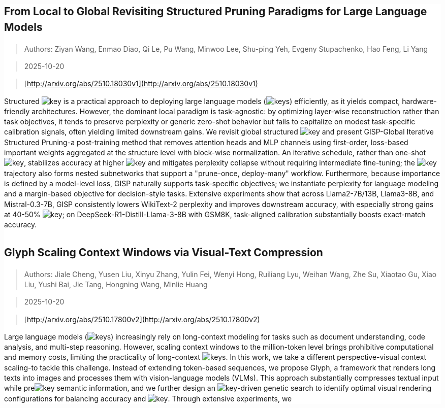 
## From Local to Global Revisiting Structured Pruning Paradigms for Large Language Models

>Authors: Ziyan Wang, Enmao Diao, Qi Le, Pu Wang, Minwoo Lee, Shu-ping Yeh, Evgeny Stupachenko, Hao Feng, Li Yang

>2025-10-20

> [http://arxiv.org/abs/2510.18030v1](http://arxiv.org/abs/2510.18030v1)

Structured ![key](https://img.shields.io/badge/pruning-F08080) is a practical approach to deploying large language models
(![key](https://img.shields.io/badge/LLM-FF8C00)s) efficiently, as it yields compact, hardware-friendly architectures.
However, the dominant local paradigm is task-agnostic: by optimizing layer-wise
reconstruction rather than task objectives, it tends to preserve perplexity or
generic zero-shot behavior but fails to capitalize on modest task-specific
calibration signals, often yielding limited downstream gains. We revisit global
structured ![key](https://img.shields.io/badge/pruning-F08080) and present GISP-Global Iterative Structured Pruning-a
post-training method that removes attention heads and MLP channels using
first-order, loss-based important weights aggregated at the structure level
with block-wise normalization. An iterative schedule, rather than one-shot
![key](https://img.shields.io/badge/pruning-F08080), stabilizes accuracy at higher ![key](https://img.shields.io/badge/sparsity-F08080) and mitigates perplexity
collapse without requiring intermediate fine-tuning; the ![key](https://img.shields.io/badge/pruning-F08080) trajectory
also forms nested subnetworks that support a "prune-once, deploy-many"
workflow. Furthermore, because importance is defined by a model-level loss,
GISP naturally supports task-specific objectives; we instantiate perplexity for
language modeling and a margin-based objective for decision-style tasks.
Extensive experiments show that across Llama2-7B/13B, Llama3-8B, and
Mistral-0.3-7B, GISP consistently lowers WikiText-2 perplexity and improves
downstream accuracy, with especially strong gains at 40-50% ![key](https://img.shields.io/badge/sparsity-F08080); on
DeepSeek-R1-Distill-Llama-3-8B with GSM8K, task-aligned calibration
substantially boosts exact-match accuracy.


## Glyph Scaling Context Windows via Visual-Text Compression

>Authors: Jiale Cheng, Yusen Liu, Xinyu Zhang, Yulin Fei, Wenyi Hong, Ruiliang Lyu, Weihan Wang, Zhe Su, Xiaotao Gu, Xiao Liu, Yushi Bai, Jie Tang, Hongning Wang, Minlie Huang

>2025-10-20

> [http://arxiv.org/abs/2510.17800v2](http://arxiv.org/abs/2510.17800v2)

Large language models (![key](https://img.shields.io/badge/LLM-FF8C00)s) increasingly rely on long-context modeling for
tasks such as document understanding, code analysis, and multi-step reasoning.
However, scaling context windows to the million-token level brings prohibitive
computational and memory costs, limiting the practicality of long-context ![key](https://img.shields.io/badge/LLM-FF8C00)s.
In this work, we take a different perspective-visual context scaling-to tackle
this challenge. Instead of extending token-based sequences, we propose Glyph, a
framework that renders long texts into images and processes them with
vision-language models (VLMs). This approach substantially compresses textual
input while pre![key](https://img.shields.io/badge/serving-FF8C00) semantic information, and we further design an
![key](https://img.shields.io/badge/LLM-FF8C00)-driven genetic search to identify optimal visual rendering configurations
for balancing accuracy and ![key](https://img.shields.io/badge/compression-FF8C00). Through extensive experiments, we